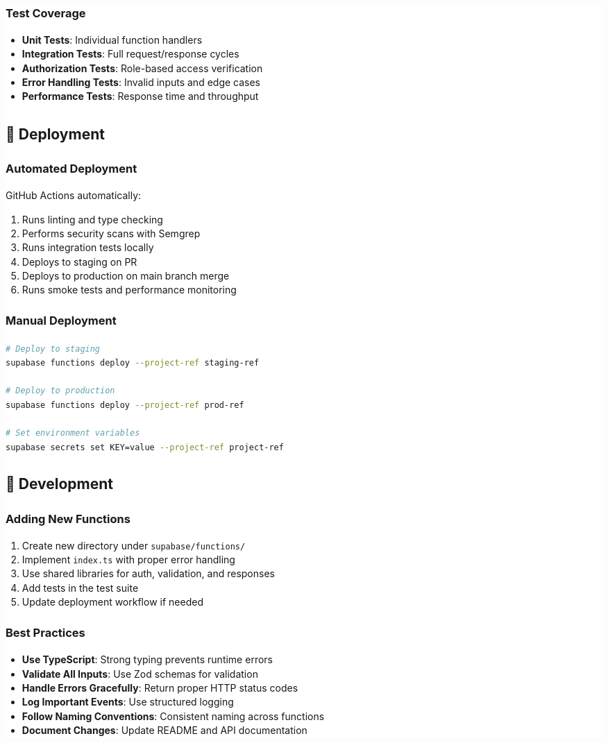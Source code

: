 ### Test Coverage

- **Unit Tests**: Individual function handlers
- **Integration Tests**: Full request/response cycles
- **Authorization Tests**: Role-based access verification
- **Error Handling Tests**: Invalid inputs and edge cases
- **Performance Tests**: Response time and throughput

## 🚀 Deployment

### Automated Deployment

GitHub Actions automatically:

1. Runs linting and type checking
2. Performs security scans with Semgrep
3. Runs integration tests locally
4. Deploys to staging on PR
5. Deploys to production on main branch merge
6. Runs smoke tests and performance monitoring

### Manual Deployment

```bash
# Deploy to staging
supabase functions deploy --project-ref staging-ref

# Deploy to production
supabase functions deploy --project-ref prod-ref

# Set environment variables
supabase secrets set KEY=value --project-ref project-ref
```

## 🔧 Development

### Adding New Functions

1. Create new directory under `supabase/functions/`
2. Implement `index.ts` with proper error handling
3. Use shared libraries for auth, validation, and responses
4. Add tests in the test suite
5. Update deployment workflow if needed

### Best Practices

- **Use TypeScript**: Strong typing prevents runtime errors
- **Validate All Inputs**: Use Zod schemas for validation
- **Handle Errors Gracefully**: Return proper HTTP status codes
- **Log Important Events**: Use structured logging
- **Follow Naming Conventions**: Consistent naming across functions
- **Document Changes**: Update README and API documentation
